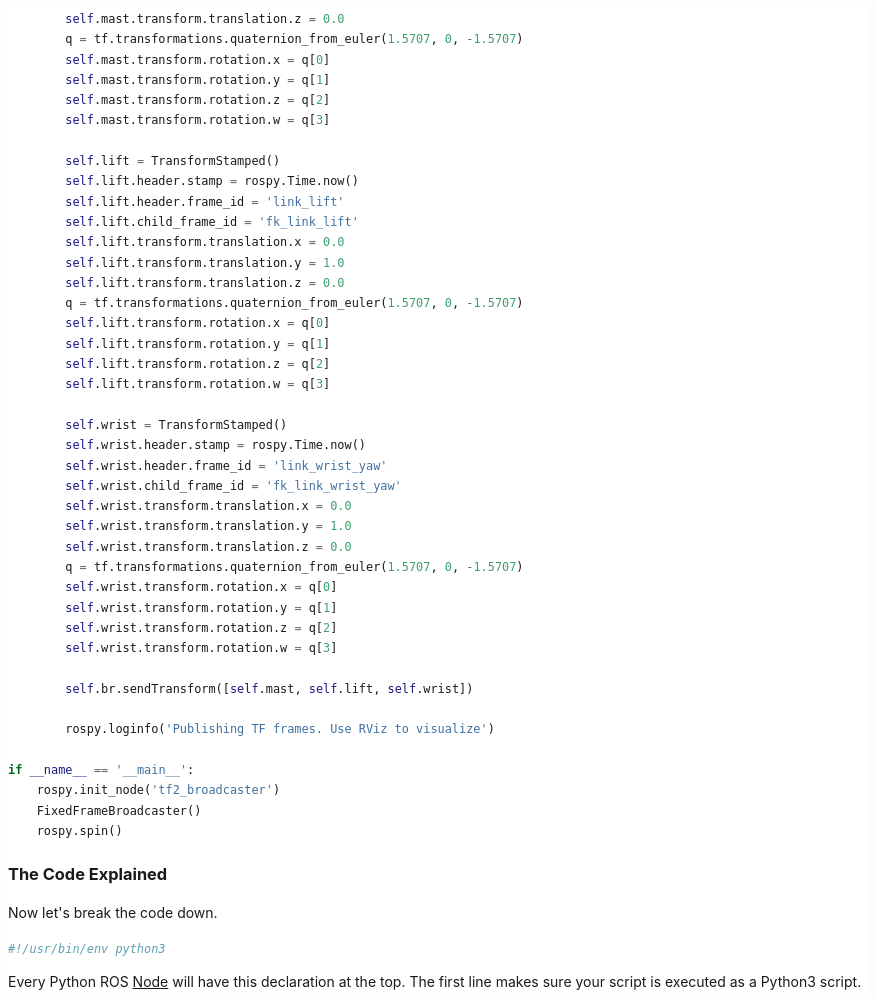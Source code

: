 ```python
        self.mast.transform.translation.z = 0.0
        q = tf.transformations.quaternion_from_euler(1.5707, 0, -1.5707)
        self.mast.transform.rotation.x = q[0]
        self.mast.transform.rotation.y = q[1]
        self.mast.transform.rotation.z = q[2]
        self.mast.transform.rotation.w = q[3]

        self.lift = TransformStamped()
        self.lift.header.stamp = rospy.Time.now()
        self.lift.header.frame_id = 'link_lift'
        self.lift.child_frame_id = 'fk_link_lift'
        self.lift.transform.translation.x = 0.0
        self.lift.transform.translation.y = 1.0
        self.lift.transform.translation.z = 0.0
        q = tf.transformations.quaternion_from_euler(1.5707, 0, -1.5707)
        self.lift.transform.rotation.x = q[0]
        self.lift.transform.rotation.y = q[1]
        self.lift.transform.rotation.z = q[2]
        self.lift.transform.rotation.w = q[3]

        self.wrist = TransformStamped()
        self.wrist.header.stamp = rospy.Time.now()
        self.wrist.header.frame_id = 'link_wrist_yaw'
        self.wrist.child_frame_id = 'fk_link_wrist_yaw'
        self.wrist.transform.translation.x = 0.0
        self.wrist.transform.translation.y = 1.0
        self.wrist.transform.translation.z = 0.0
        q = tf.transformations.quaternion_from_euler(1.5707, 0, -1.5707)
        self.wrist.transform.rotation.x = q[0]
        self.wrist.transform.rotation.y = q[1]
        self.wrist.transform.rotation.z = q[2]
        self.wrist.transform.rotation.w = q[3]

        self.br.sendTransform([self.mast, self.lift, self.wrist])

        rospy.loginfo('Publishing TF frames. Use RViz to visualize')

if __name__ == '__main__':
    rospy.init_node('tf2_broadcaster')
    FixedFrameBroadcaster()
    rospy.spin()
```

### The Code Explained
Now let's break the code down.

```python
#!/usr/bin/env python3
```
Every Python ROS [Node](http://wiki.ros.org/Nodes) will have this declaration at the top. The first line makes sure your script is executed as a Python3 script.
